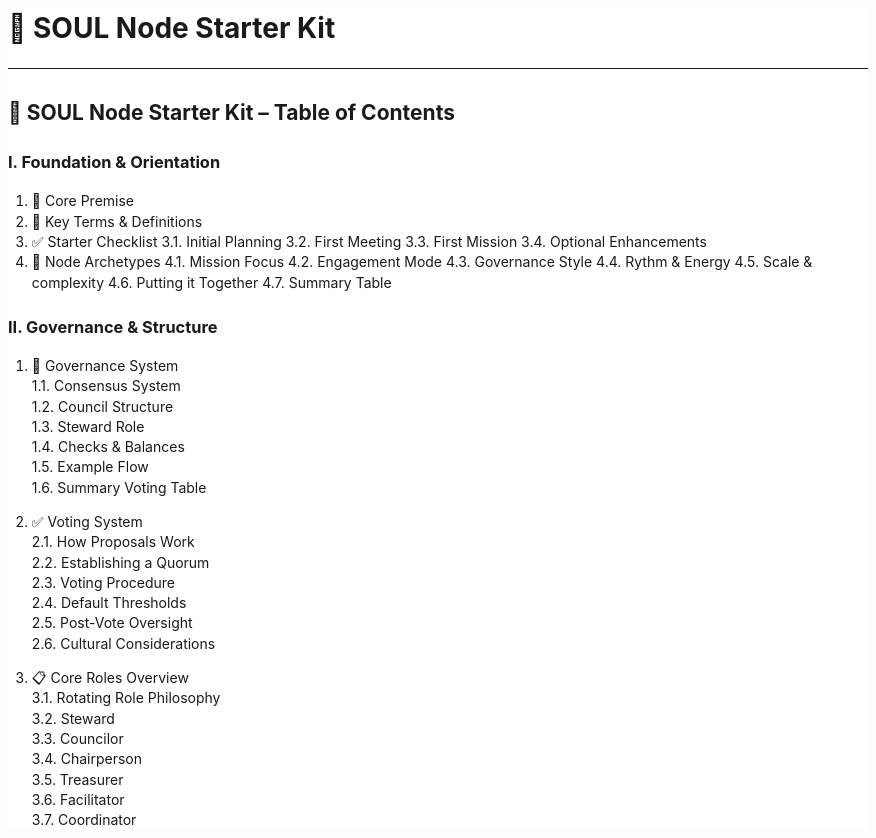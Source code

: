 # 🌟 SOUL Node Starter Kit

---

## 📘 SOUL Node Starter Kit – Table of Contents

### I. Foundation & Orientation

1. 🧱 Core Premise
2. 🔑 Key Terms & Definitions
3. ✅ Starter Checklist
    3.1. Initial Planning
    3.2. First Meeting
    3.3. First Mission
    3.4. Optional Enhancements 
5. 🧩 Node Archetypes 
    4.1. Mission Focus
    4.2. Engagement Mode
    4.3. Governance Style
    4.4. Rythm & Energy
    4.5. Scale & complexity
    4.6. Putting it Together
    4.7. Summary Table

### II. Governance & Structure

1. 🔧 Governance System  
    1.1. Consensus System  
    1.2. Council Structure  
    1.3. Steward Role  
    1.4. Checks & Balances  
    1.5. Example Flow  
    1.6. Summary Voting Table  

2. ✅ Voting System  
    2.1. How Proposals Work  
    2.2. Establishing a Quorum  
    2.3. Voting Procedure  
    2.4. Default Thresholds  
    2.5. Post-Vote Oversight  
    2.6. Cultural Considerations  

3. 📋 Core Roles Overview  
    3.1. Rotating Role Philosophy  
    3.2. Steward  
    3.3. Councilor  
    3.4. Chairperson  
    3.5. Treasurer  
    3.6. Facilitator  
    3.7. Coordinator  
